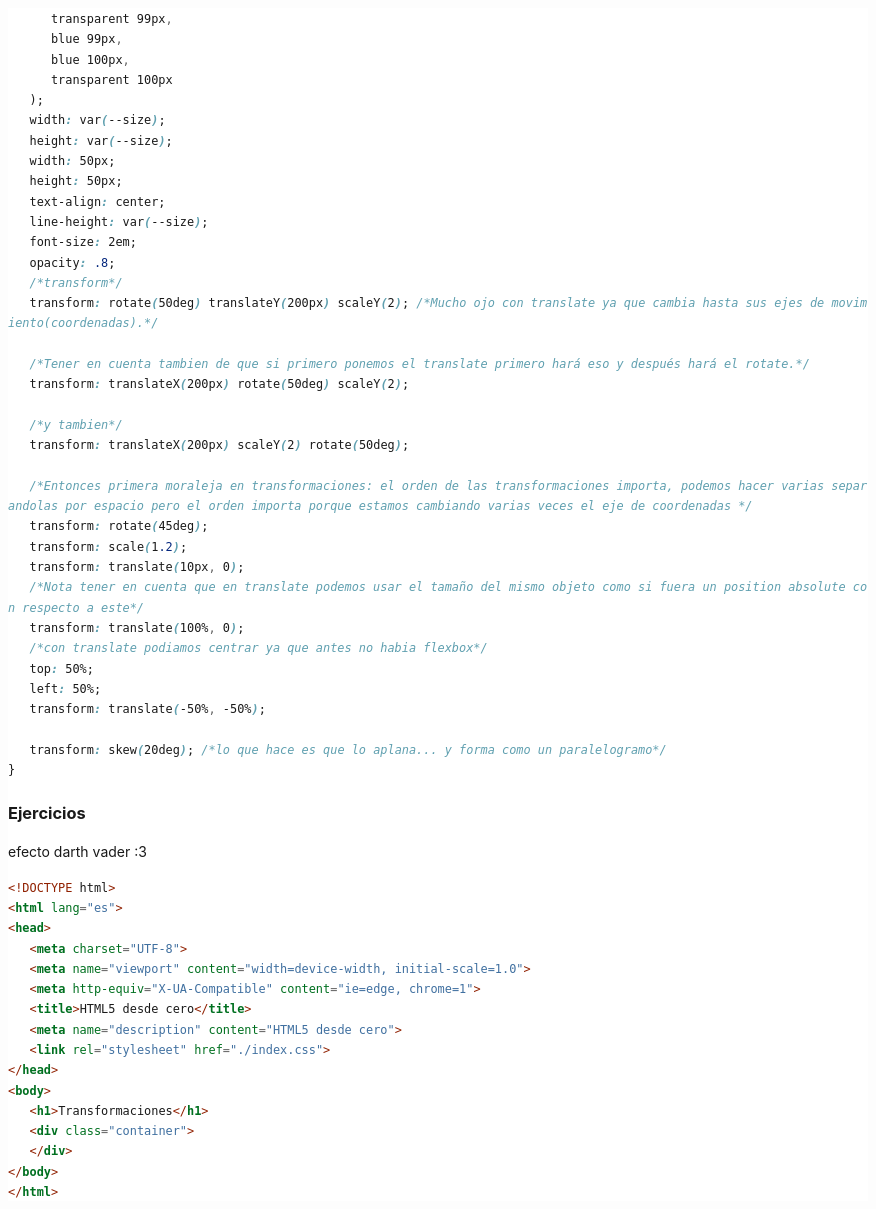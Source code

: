 ```css
      transparent 99px,
      blue 99px,
      blue 100px,
      transparent 100px
   );
   width: var(--size);
   height: var(--size);
   width: 50px;
   height: 50px;
   text-align: center;
   line-height: var(--size);
   font-size: 2em;
   opacity: .8;
   /*transform*/
   transform: rotate(50deg) translateY(200px) scaleY(2); /*Mucho ojo con translate ya que cambia hasta sus ejes de movimiento(coordenadas).*/

   /*Tener en cuenta tambien de que si primero ponemos el translate primero hará eso y después hará el rotate.*/
   transform: translateX(200px) rotate(50deg) scaleY(2);
   
   /*y tambien*/
   transform: translateX(200px) scaleY(2) rotate(50deg);

   /*Entonces primera moraleja en transformaciones: el orden de las transformaciones importa, podemos hacer varias separandolas por espacio pero el orden importa porque estamos cambiando varias veces el eje de coordenadas */
   transform: rotate(45deg);
   transform: scale(1.2);
   transform: translate(10px, 0);
   /*Nota tener en cuenta que en translate podemos usar el tamaño del mismo objeto como si fuera un position absolute con respecto a este*/
   transform: translate(100%, 0);
   /*con translate podiamos centrar ya que antes no habia flexbox*/
   top: 50%;
   left: 50%;
   transform: translate(-50%, -50%);

   transform: skew(20deg); /*lo que hace es que lo aplana... y forma como un paralelogramo*/
}
```
### Ejercicios
efecto darth vader :3
```html
<!DOCTYPE html>
<html lang="es">
<head>
   <meta charset="UTF-8">
   <meta name="viewport" content="width=device-width, initial-scale=1.0">
   <meta http-equiv="X-UA-Compatible" content="ie=edge, chrome=1">
   <title>HTML5 desde cero</title>
   <meta name="description" content="HTML5 desde cero">
   <link rel="stylesheet" href="./index.css">
</head>
<body>
   <h1>Transformaciones</h1>
   <div class="container">
   </div>
</body>
</html>
```
